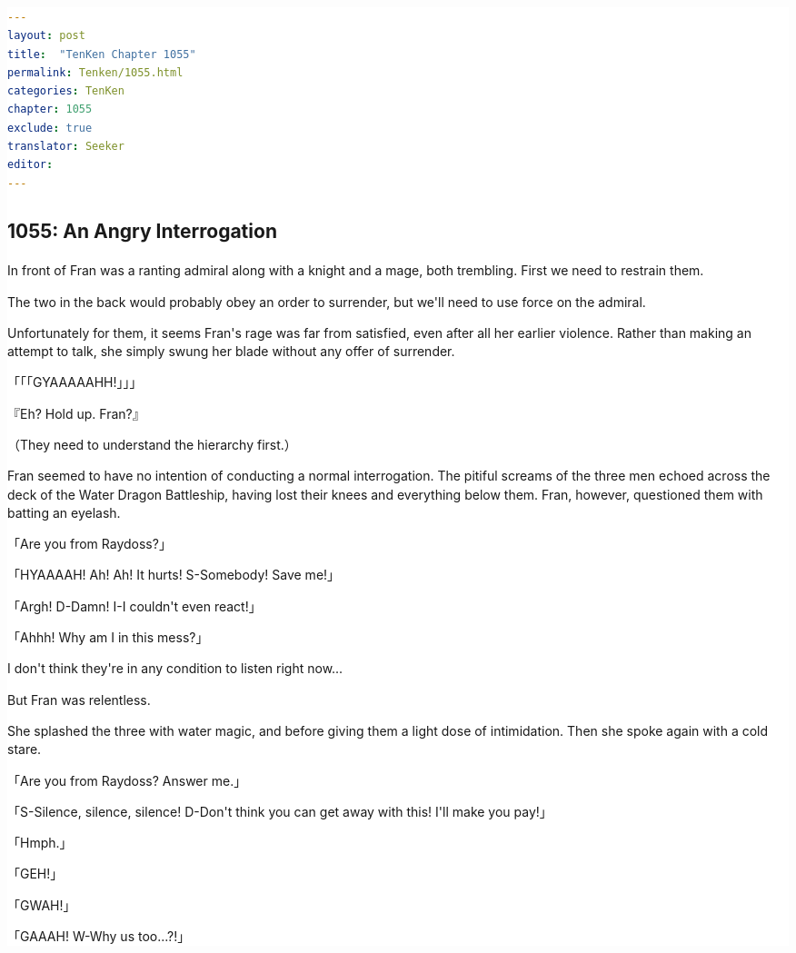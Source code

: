 ```yaml
---
layout: post
title:  "TenKen Chapter 1055"
permalink: Tenken/1055.html
categories: TenKen
chapter: 1055
exclude: true
translator: Seeker
editor: 
---
```

<h2>1055: An Angry Interrogation</h2>

In front of Fran was a ranting admiral along with a knight and a mage, both trembling. First we need to restrain them.

The two in the back would probably obey an order to surrender, but we'll need to use force on the admiral.

Unfortunately for them, it seems Fran's rage was far from satisfied, even after all her earlier violence. Rather than making an attempt to talk, she simply swung her blade without any offer of surrender.

「「「GYAAAAAHH!」」」

『Eh? Hold up. Fran?』

（They need to understand the hierarchy first.）

Fran seemed to have no intention of conducting a normal interrogation. The pitiful screams of the three men echoed across the deck of the Water Dragon Battleship, having lost their knees and everything below them. Fran, however, questioned them with batting an eyelash.

「Are you from Raydoss?」

「HYAAAAH! Ah! Ah! It hurts! S-Somebody! Save me!」

「Argh! D-Damn! I-I couldn't even react!」

「Ahhh! Why am I in this mess?」

I don't think they're in any condition to listen right now...

But Fran was relentless.

She splashed the three with water magic, and before giving them a light dose of intimidation. Then she spoke again with a cold stare.

「Are you from Raydoss? Answer me.」

「S-Silence, silence, silence! D-Don't think you can get away with this! I'll make you pay!」

「Hmph.」

「GEH!」

「GWAH!」

「GAAAH! W-Why us too...?!」
